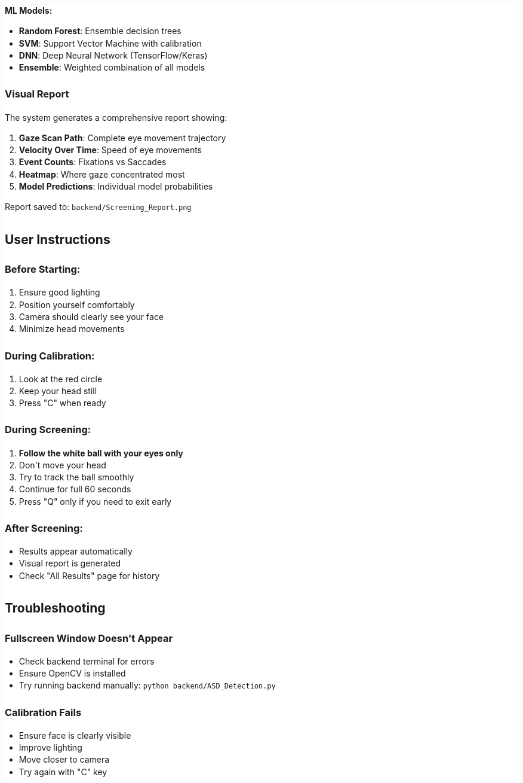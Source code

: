 **ML Models:**
- **Random Forest**: Ensemble decision trees
- **SVM**: Support Vector Machine with calibration
- **DNN**: Deep Neural Network (TensorFlow/Keras)
- **Ensemble**: Weighted combination of all models

### Visual Report

The system generates a comprehensive report showing:
1. **Gaze Scan Path**: Complete eye movement trajectory
2. **Velocity Over Time**: Speed of eye movements
3. **Event Counts**: Fixations vs Saccades
4. **Heatmap**: Where gaze concentrated most
5. **Model Predictions**: Individual model probabilities

Report saved to: `backend/Screening_Report.png`

## User Instructions

### Before Starting:
1. Ensure good lighting
2. Position yourself comfortably
3. Camera should clearly see your face
4. Minimize head movements

### During Calibration:
1. Look at the red circle
2. Keep your head still
3. Press "C" when ready

### During Screening:
1. **Follow the white ball with your eyes only**
2. Don't move your head
3. Try to track the ball smoothly
4. Continue for full 60 seconds
5. Press "Q" only if you need to exit early

### After Screening:
- Results appear automatically
- Visual report is generated
- Check "All Results" page for history

## Troubleshooting

### Fullscreen Window Doesn't Appear
- Check backend terminal for errors
- Ensure OpenCV is installed
- Try running backend manually: `python backend/ASD_Detection.py`

### Calibration Fails
- Ensure face is clearly visible
- Improve lighting
- Move closer to camera
- Try again with "C" key
